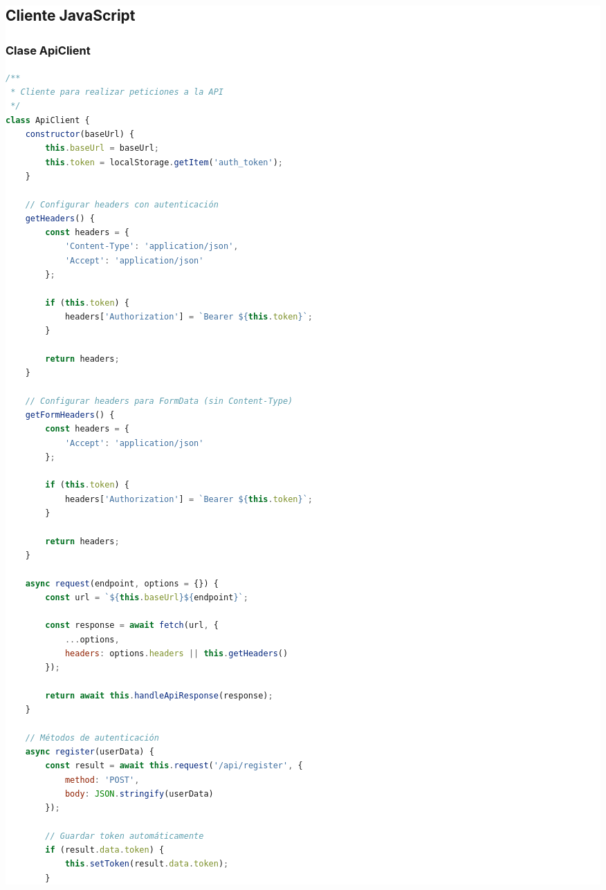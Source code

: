 ## Cliente JavaScript

### Clase ApiClient

```javascript
/**
 * Cliente para realizar peticiones a la API
 */
class ApiClient {
    constructor(baseUrl) {
        this.baseUrl = baseUrl;
        this.token = localStorage.getItem('auth_token');
    }

    // Configurar headers con autenticación
    getHeaders() {
        const headers = {
            'Content-Type': 'application/json',
            'Accept': 'application/json'
        };

        if (this.token) {
            headers['Authorization'] = `Bearer ${this.token}`;
        }

        return headers;
    }

    // Configurar headers para FormData (sin Content-Type)
    getFormHeaders() {
        const headers = {
            'Accept': 'application/json'
        };

        if (this.token) {
            headers['Authorization'] = `Bearer ${this.token}`;
        }

        return headers;
    }

    async request(endpoint, options = {}) {
        const url = `${this.baseUrl}${endpoint}`;
        
        const response = await fetch(url, {
            ...options,
            headers: options.headers || this.getHeaders()
        });

        return await this.handleApiResponse(response);
    }

    // Métodos de autenticación
    async register(userData) {
        const result = await this.request('/api/register', {
            method: 'POST',
            body: JSON.stringify(userData)
        });
        
        // Guardar token automáticamente
        if (result.data.token) {
            this.setToken(result.data.token);
        }
```
